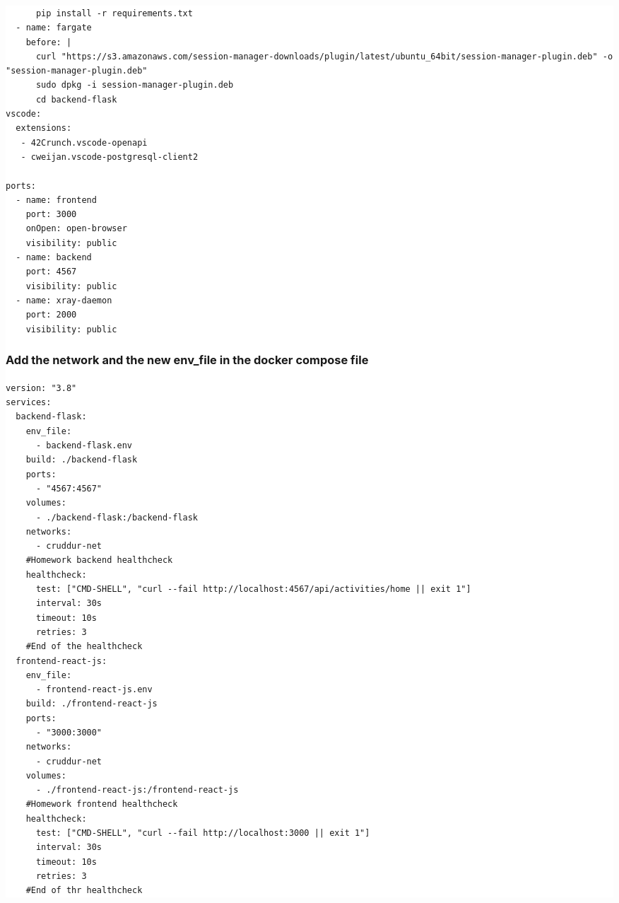           pip install -r requirements.txt           
      - name: fargate
        before: |
          curl "https://s3.amazonaws.com/session-manager-downloads/plugin/latest/ubuntu_64bit/session-manager-plugin.deb" -o "session-manager-plugin.deb"
          sudo dpkg -i session-manager-plugin.deb   
          cd backend-flask
    vscode:
      extensions:
       - 42Crunch.vscode-openapi
       - cweijan.vscode-postgresql-client2

    ports:
      - name: frontend
        port: 3000
        onOpen: open-browser
        visibility: public
      - name: backend
        port: 4567
        visibility: public
      - name: xray-daemon
        port: 2000
        visibility: public
    
    
    
### Add the network and the new env_file in the docker compose file

    version: "3.8"
    services:
      backend-flask:
        env_file:
          - backend-flask.env
        build: ./backend-flask
        ports:
          - "4567:4567"
        volumes:
          - ./backend-flask:/backend-flask
        networks:
          - cruddur-net  
        #Homework backend healthcheck  
        healthcheck: 
          test: ["CMD-SHELL", "curl --fail http://localhost:4567/api/activities/home || exit 1"]
          interval: 30s
          timeout: 10s
          retries: 3
        #End of the healthcheck  
      frontend-react-js:
        env_file:
          - frontend-react-js.env
        build: ./frontend-react-js
        ports:
          - "3000:3000"
        networks:
          - cruddur-net   
        volumes:
          - ./frontend-react-js:/frontend-react-js 
        #Homework frontend healthcheck  
        healthcheck:
          test: ["CMD-SHELL", "curl --fail http://localhost:3000 || exit 1"]
          interval: 30s
          timeout: 10s
          retries: 3    
        #End of thr healthcheck  